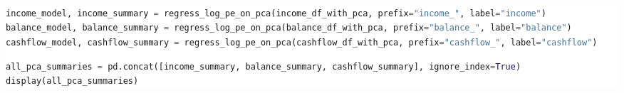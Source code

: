 
```python
income_model, income_summary = regress_log_pe_on_pca(income_df_with_pca, prefix="income_", label="income")
balance_model, balance_summary = regress_log_pe_on_pca(balance_df_with_pca, prefix="balance_", label="balance")
cashflow_model, cashflow_summary = regress_log_pe_on_pca(cashflow_df_with_pca, prefix="cashflow_", label="cashflow")
```


```python
all_pca_summaries = pd.concat([income_summary, balance_summary, cashflow_summary], ignore_index=True)
display(all_pca_summaries)
```


```python

```
